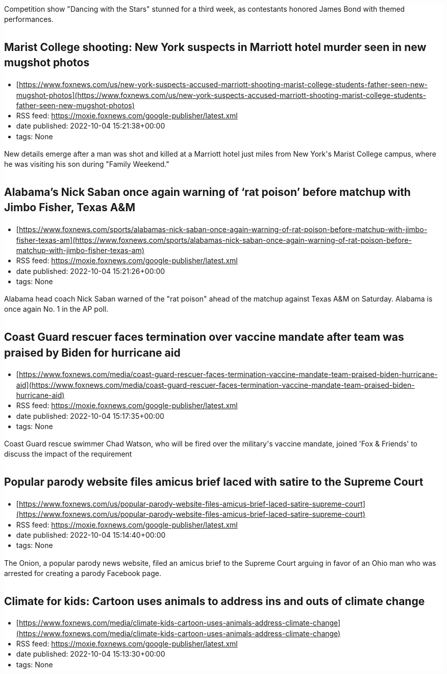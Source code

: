Competition show "Dancing with the Stars" stunned for a third week, as contestants honored James Bond with themed performances.

## Marist College shooting: New York suspects in Marriott hotel murder seen in new mugshot photos
 - [https://www.foxnews.com/us/new-york-suspects-accused-marriott-shooting-marist-college-students-father-seen-new-mugshot-photos](https://www.foxnews.com/us/new-york-suspects-accused-marriott-shooting-marist-college-students-father-seen-new-mugshot-photos)
 - RSS feed: https://moxie.foxnews.com/google-publisher/latest.xml
 - date published: 2022-10-04 15:21:38+00:00
 - tags: None

New details emerge after a man was shot and killed at a Marriott hotel just miles from New York's Marist College campus, where he was visiting his son during "Family Weekend."

## Alabama’s Nick Saban once again warning of ‘rat poison’ before matchup with Jimbo Fisher, Texas A&M
 - [https://www.foxnews.com/sports/alabamas-nick-saban-once-again-warning-of-rat-poison-before-matchup-with-jimbo-fisher-texas-am](https://www.foxnews.com/sports/alabamas-nick-saban-once-again-warning-of-rat-poison-before-matchup-with-jimbo-fisher-texas-am)
 - RSS feed: https://moxie.foxnews.com/google-publisher/latest.xml
 - date published: 2022-10-04 15:21:26+00:00
 - tags: None

Alabama head coach Nick Saban warned of the "rat poison" ahead of the matchup against Texas A&amp;M on Saturday. Alabama is once again No. 1 in the AP poll.

## Coast Guard rescuer faces termination over vaccine mandate after team was praised by Biden for hurricane aid
 - [https://www.foxnews.com/media/coast-guard-rescuer-faces-termination-vaccine-mandate-team-praised-biden-hurricane-aid](https://www.foxnews.com/media/coast-guard-rescuer-faces-termination-vaccine-mandate-team-praised-biden-hurricane-aid)
 - RSS feed: https://moxie.foxnews.com/google-publisher/latest.xml
 - date published: 2022-10-04 15:17:35+00:00
 - tags: None

Coast Guard rescue swimmer Chad Watson, who will be fired over the military's vaccine mandate, joined 'Fox & Friends' to discuss the impact of the requirement

## Popular parody website files amicus brief laced with satire to the Supreme Court
 - [https://www.foxnews.com/us/popular-parody-website-files-amicus-brief-laced-satire-supreme-court](https://www.foxnews.com/us/popular-parody-website-files-amicus-brief-laced-satire-supreme-court)
 - RSS feed: https://moxie.foxnews.com/google-publisher/latest.xml
 - date published: 2022-10-04 15:14:40+00:00
 - tags: None

The Onion, a popular parody news website, filed an amicus brief to the Supreme Court arguing in favor of an Ohio man who was arrested for creating a parody Facebook page.

## Climate for kids: Cartoon uses animals to address ins and outs of climate change
 - [https://www.foxnews.com/media/climate-kids-cartoon-uses-animals-address-climate-change](https://www.foxnews.com/media/climate-kids-cartoon-uses-animals-address-climate-change)
 - RSS feed: https://moxie.foxnews.com/google-publisher/latest.xml
 - date published: 2022-10-04 15:13:30+00:00
 - tags: None
